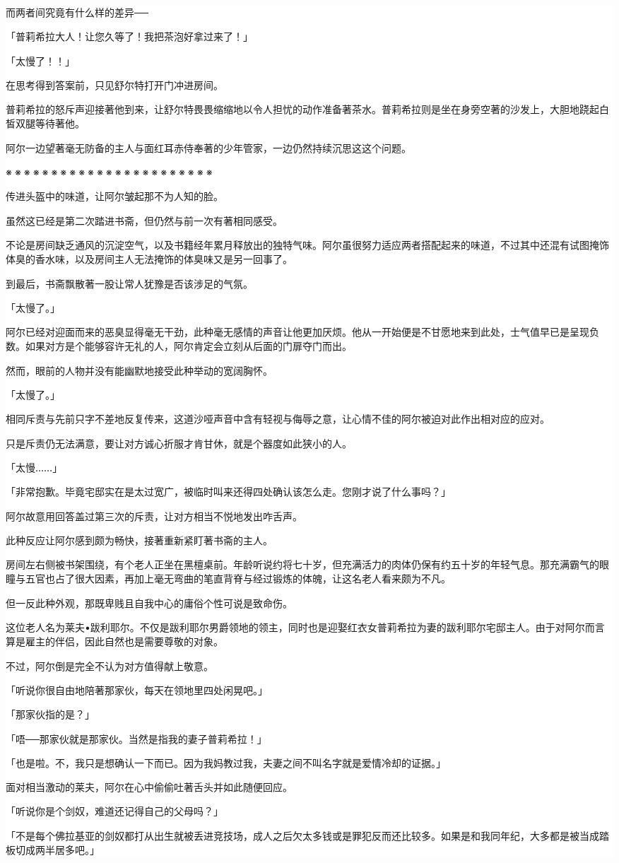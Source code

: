而两者间究竟有什么样的差异──

「普莉希拉大人！让您久等了！我把茶泡好拿过来了！」

「太慢了！！」

在思考得到答案前，只见舒尔特打开门冲进房间。

普莉希拉的怒斥声迎接著他到来，让舒尔特畏畏缩缩地以令人担忧的动作准备著茶水。普莉希拉则是坐在身旁空著的沙发上，大胆地跷起白皙双腿等待著他。

阿尔一边望著毫无防备的主人与面红耳赤侍奉著的少年管家，一边仍然持续沉思这这个问题。

※ ※ ※ ※ ※ ※ ※ ※ ※ ※ ※ ※ ※ ※ ※ ※ ※ ※ ※ ※ ※ ※ ※

传进头盔中的味道，让阿尔皱起那不为人知的脸。

虽然这已经是第二次踏进书斋，但仍然与前一次有著相同感受。

不论是房间缺乏通风的沉淀空气，以及书籍经年累月释放出的独特气味。阿尔虽很努力适应两者搭配起来的味道，不过其中还混有试图掩饰体臭的香水味，以及房间主人无法掩饰的体臭味又是另一回事了。

到最后，书斋飘散著一股让常人犹豫是否该涉足的气氛。

「太慢了。」

阿尔已经对迎面而来的恶臭显得毫无干劲，此种毫无感情的声音让他更加厌烦。他从一开始便是不甘愿地来到此处，士气值早已是呈现负数。如果对方是个能够容许无礼的人，阿尔肯定会立刻从后面的门扉夺门而出。

然而，眼前的人物并没有能幽默地接受此种举动的宽阔胸怀。

「太慢了。」

相同斥责与先前只字不差地反复传来，这道沙哑声音中含有轻视与侮辱之意，让心情不佳的阿尔被迫对此作出相对应的应对。

只是斥责仍无法满意，要让对方诚心折服才肯甘休，就是个器度如此狭小的人。

「太慢……」

「非常抱歉。毕竟宅邸实在是太过宽广，被临时叫来还得四处确认该怎么走。您刚才说了什么事吗？」

阿尔故意用回答盖过第三次的斥责，让对方相当不悦地发出咋舌声。

此种反应让阿尔感到颇为畅快，接著重新紧盯著书斋的主人。

房间左右侧被书架围绕，有个老人正坐在黑檀桌前。年龄听说约将七十岁，但充满活力的肉体仍保有约五十岁的年轻气息。那充满霸气的眼瞳与五官也占了很大因素，再加上毫无弯曲的笔直背脊与经过锻炼的体魄，让这名老人看来颇为不凡。

但一反此种外观，那既卑贱且自我中心的庸俗个性可说是致命伤。

这位老人名为莱夫•跋利耶尔。不仅是跋利耶尔男爵领地的领主，同时也是迎娶红衣女普莉希拉为妻的跋利耶尔宅邸主人。由于对阿尔而言算是雇主的伴侣，因此自然也是需要尊敬的对象。

不过，阿尔倒是完全不认为对方值得献上敬意。

「听说你很自由地陪著那家伙，每天在领地里四处闲晃吧。」

「那家伙指的是？」

「唔──那家伙就是那家伙。当然是指我的妻子普莉希拉！」

「也是啦。不，我只是想确认一下而已。因为我妈教过我，夫妻之间不叫名字就是爱情冷却的证据。」

面对相当激动的莱夫，阿尔在心中偷偷吐著舌头并如此随便回应。

「听说你是个剑奴，难道还记得自己的父母吗？」

「不是每个佛拉基亚的剑奴都打从出生就被丢进竞技场，成人之后欠太多钱或是罪犯反而还比较多。如果是和我同年纪，大多都是被当成踏板切成两半居多吧。」
